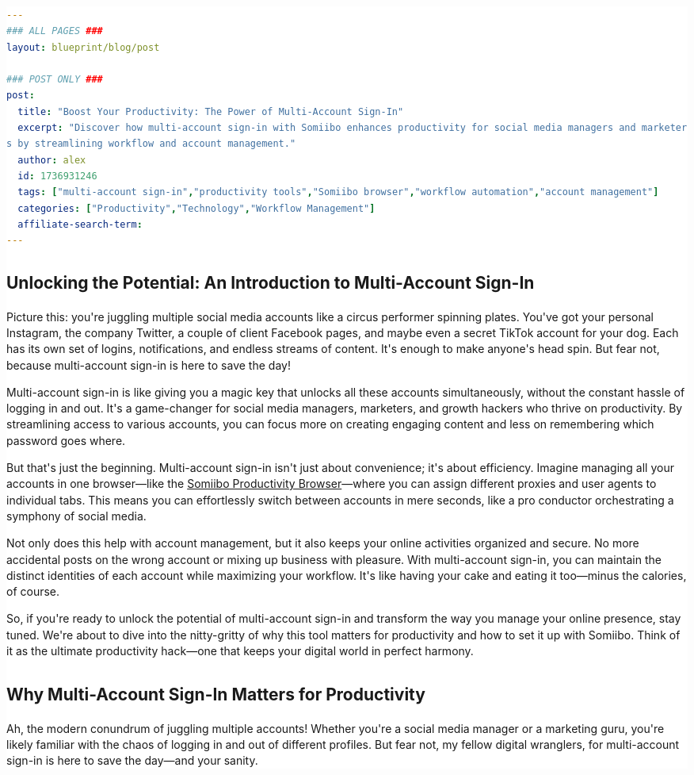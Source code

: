 ```yaml
---
### ALL PAGES ###
layout: blueprint/blog/post

### POST ONLY ###
post:
  title: "Boost Your Productivity: The Power of Multi-Account Sign-In"
  excerpt: "Discover how multi-account sign-in with Somiibo enhances productivity for social media managers and marketers by streamlining workflow and account management."
  author: alex
  id: 1736931246
  tags: ["multi-account sign-in","productivity tools","Somiibo browser","workflow automation","account management"]
  categories: ["Productivity","Technology","Workflow Management"]
  affiliate-search-term: 
---
```


## Unlocking the Potential: An Introduction to Multi-Account Sign-In

Picture this: you're juggling multiple social media accounts like a circus performer spinning plates. You've got your personal Instagram, the company Twitter, a couple of client Facebook pages, and maybe even a secret TikTok account for your dog. Each has its own set of logins, notifications, and endless streams of content. It's enough to make anyone's head spin. But fear not, because multi-account sign-in is here to save the day!

Multi-account sign-in is like giving you a magic key that unlocks all these accounts simultaneously, without the constant hassle of logging in and out. It's a game-changer for social media managers, marketers, and growth hackers who thrive on productivity. By streamlining access to various accounts, you can focus more on creating engaging content and less on remembering which password goes where. 

But that's just the beginning. Multi-account sign-in isn't just about convenience; it's about efficiency. Imagine managing all your accounts in one browser—like the [Somiibo Productivity Browser](https://productivitybrowser.com)—where you can assign different proxies and user agents to individual tabs. This means you can effortlessly switch between accounts in mere seconds, like a pro conductor orchestrating a symphony of social media.

Not only does this help with account management, but it also keeps your online activities organized and secure. No more accidental posts on the wrong account or mixing up business with pleasure. With multi-account sign-in, you can maintain the distinct identities of each account while maximizing your workflow. It's like having your cake and eating it too—minus the calories, of course.

So, if you're ready to unlock the potential of multi-account sign-in and transform the way you manage your online presence, stay tuned. We're about to dive into the nitty-gritty of why this tool matters for productivity and how to set it up with Somiibo. Think of it as the ultimate productivity hack—one that keeps your digital world in perfect harmony.

## Why Multi-Account Sign-In Matters for Productivity

Ah, the modern conundrum of juggling multiple accounts! Whether you're a social media manager or a marketing guru, you're likely familiar with the chaos of logging in and out of different profiles. But fear not, my fellow digital wranglers, for multi-account sign-in is here to save the day—and your sanity. 
